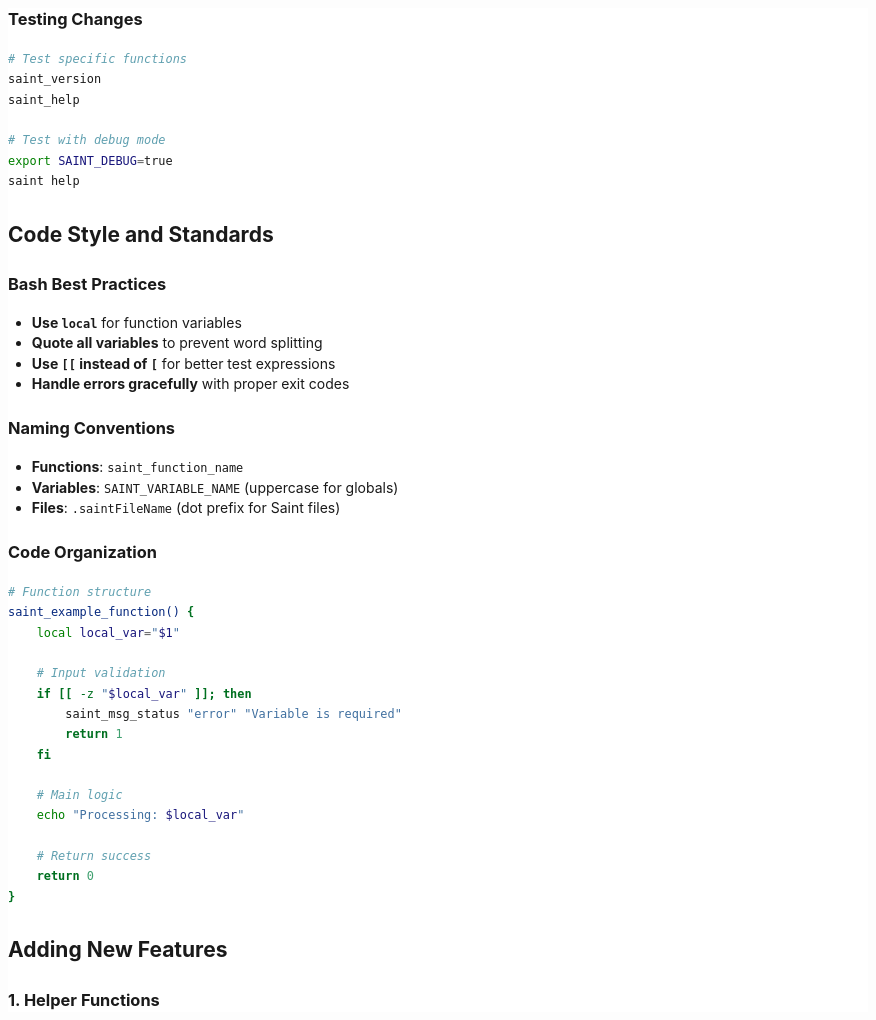 ### Testing Changes

```bash
# Test specific functions
saint_version
saint_help

# Test with debug mode
export SAINT_DEBUG=true
saint help
```

## Code Style and Standards

### Bash Best Practices

- **Use `local`** for function variables
- **Quote all variables** to prevent word splitting
- **Use `[[` instead of `[`** for better test expressions
- **Handle errors gracefully** with proper exit codes

### Naming Conventions

- **Functions**: `saint_function_name`
- **Variables**: `SAINT_VARIABLE_NAME` (uppercase for globals)
- **Files**: `.saintFileName` (dot prefix for Saint files)

### Code Organization

```bash
# Function structure
saint_example_function() {
    local local_var="$1"
    
    # Input validation
    if [[ -z "$local_var" ]]; then
        saint_msg_status "error" "Variable is required"
        return 1
    fi
    
    # Main logic
    echo "Processing: $local_var"
    
    # Return success
    return 0
}
```

## Adding New Features

### 1. Helper Functions
